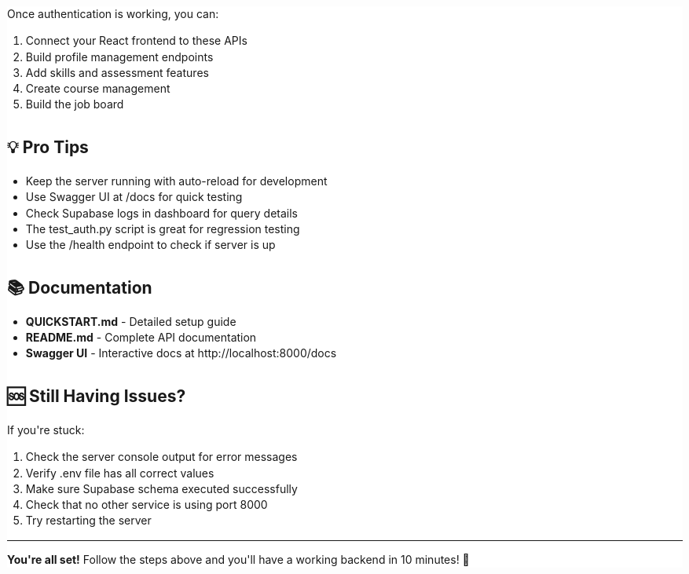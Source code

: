 Once authentication is working, you can:
1. Connect your React frontend to these APIs
2. Build profile management endpoints
3. Add skills and assessment features
4. Create course management
5. Build the job board

## 💡 Pro Tips

- Keep the server running with auto-reload for development
- Use Swagger UI at /docs for quick testing
- Check Supabase logs in dashboard for query details
- The test_auth.py script is great for regression testing
- Use the /health endpoint to check if server is up

## 📚 Documentation

- **QUICKSTART.md** - Detailed setup guide
- **README.md** - Complete API documentation  
- **Swagger UI** - Interactive docs at http://localhost:8000/docs

## 🆘 Still Having Issues?

If you're stuck:
1. Check the server console output for error messages
2. Verify .env file has all correct values
3. Make sure Supabase schema executed successfully
4. Check that no other service is using port 8000
5. Try restarting the server

---

**You're all set!** Follow the steps above and you'll have a working backend in 10 minutes! 🎉
